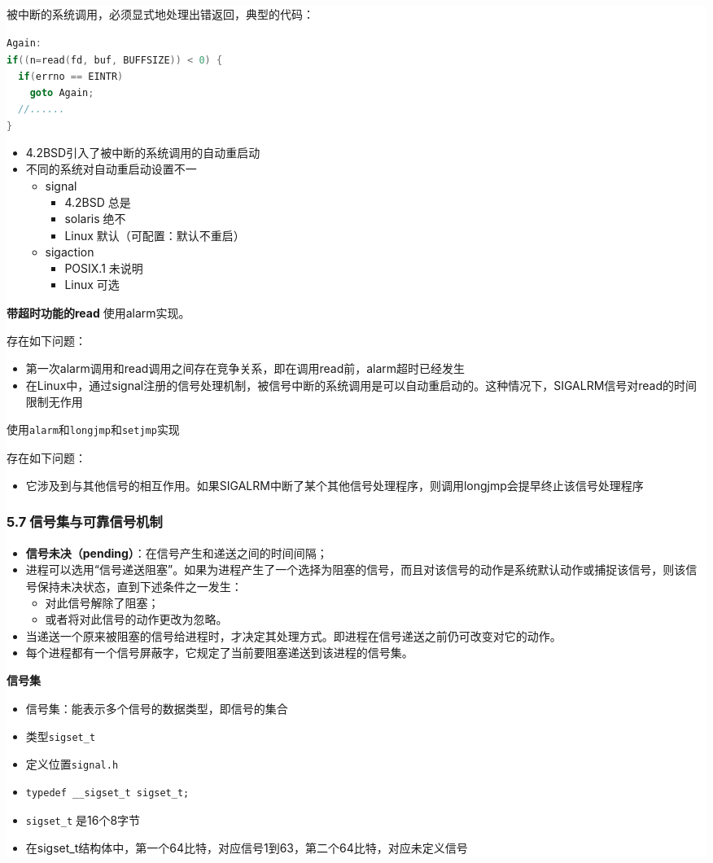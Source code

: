 被中断的系统调用，必须显式地处理出错返回，典型的代码：
```c
Again:
if((n=read(fd, buf, BUFFSIZE)) < 0) {
  if(errno == EINTR)
    goto Again;
  //......
}
```

* 4.2BSD引入了被中断的系统调用的自动重启动
* 不同的系统对自动重启动设置不一
  * signal
    * 4.2BSD 总是
    * solaris 绝不
    * Linux 默认（可配置：默认不重启）
  * sigaction
    * POSIX.1 未说明
    * Linux 可选

**带超时功能的read**
使用alarm实现。
```c

```
存在如下问题：
* 第一次alarm调用和read调用之间存在竞争关系，即在调用read前，alarm超时已经发生
* 在Linux中，通过signal注册的信号处理机制，被信号中断的系统调用是可以自动重启动的。这种情况下，SIGALRM信号对read的时间限制无作用

使用`alarm`和`longjmp`和`setjmp`实现
```c

```
存在如下问题：
* 它涉及到与其他信号的相互作用。如果SIGALRM中断了某个其他信号处理程序，则调用longjmp会提早终止该信号处理程序



### 5.7 信号集与可靠信号机制

* **信号未决（pending）**：在信号产生和递送之间的时间间隔；
* 进程可以选用“信号递送阻塞”。如果为进程产生了一个选择为阻塞的信号，而且对该信号的动作是系统默认动作或捕捉该信号，则该信号保持未决状态，直到下述条件之一发生：
  * 对此信号解除了阻塞；
  * 或者将对此信号的动作更改为忽略。
* 当递送一个原来被阻塞的信号给进程时，才决定其处理方式。即进程在信号递送之前仍可改变对它的动作。
* 每个进程都有一个信号屏蔽字，它规定了当前要阻塞递送到该进程的信号集。


**信号集**

* 信号集：能表示多个信号的数据类型，即信号的集合

* 类型`sigset_t`
* 定义位置`signal.h`
* `typedef __sigset_t sigset_t;`
* `sigset_t` 是16个8字节
* 在sigset_t结构体中，第一个64比特，对应信号1到63，第二个64比特，对应未定义信号
